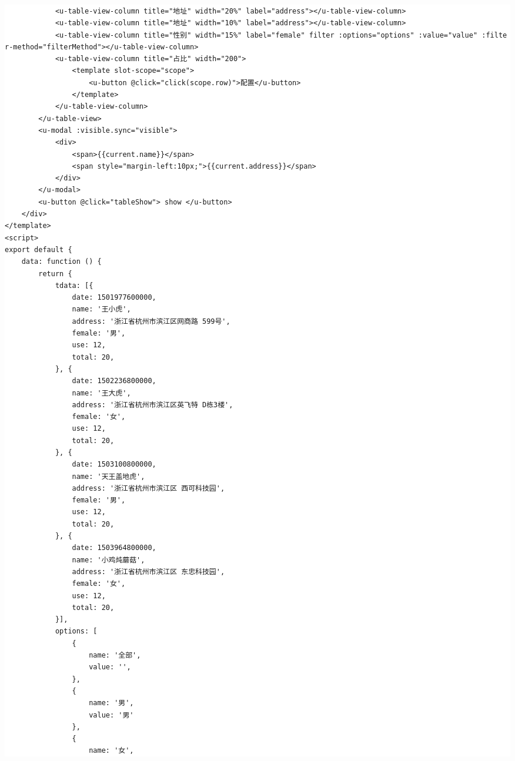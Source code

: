 ``` vue
            <u-table-view-column title="地址" width="20%" label="address"></u-table-view-column>
            <u-table-view-column title="地址" width="10%" label="address"></u-table-view-column>
            <u-table-view-column title="性别" width="15%" label="female" filter :options="options" :value="value" :filter-method="filterMethod"></u-table-view-column>
            <u-table-view-column title="占比" width="200">
                <template slot-scope="scope">
                    <u-button @click="click(scope.row)">配置</u-button>
                </template>
            </u-table-view-column>
        </u-table-view>
        <u-modal :visible.sync="visible">
            <div>
                <span>{{current.name}}</span>
                <span style="margin-left:10px;">{{current.address}}</span>
            </div>
        </u-modal>
        <u-button @click="tableShow"> show </u-button>
    </div>
</template>
<script>
export default {
    data: function () {
        return {
            tdata: [{
                date: 1501977600000,
                name: '王小虎',
                address: '浙江省杭州市滨江区网商路 599号',
                female: '男',
                use: 12,
                total: 20,
            }, {
                date: 1502236800000,
                name: '王大虎',
                address: '浙江省杭州市滨江区英飞特 D栋3楼',
                female: '女',
                use: 12,
                total: 20,
            }, {
                date: 1503100800000,
                name: '天王盖地虎',
                address: '浙江省杭州市滨江区 西可科技园',
                female: '男',
                use: 12,
                total: 20,
            }, {
                date: 1503964800000,
                name: '小鸡炖蘑菇',
                address: '浙江省杭州市滨江区 东忠科技园',
                female: '女',
                use: 12,
                total: 20,
            }],
            options: [
                {
                    name: '全部',
                    value: '',
                },
                {
                    name: '男',
                    value: '男'
                },
                {
                    name: '女',
```